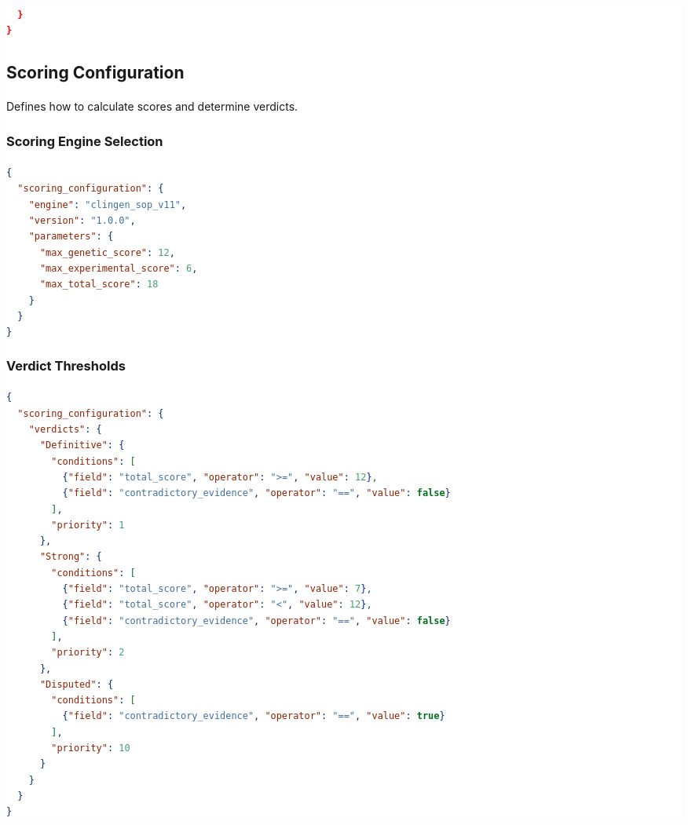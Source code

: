 ```json
  }
}
```

## Scoring Configuration

Defines how to calculate scores and determine verdicts.

### Scoring Engine Selection

```json
{
  "scoring_configuration": {
    "engine": "clingen_sop_v11",
    "version": "1.0.0",
    "parameters": {
      "max_genetic_score": 12,
      "max_experimental_score": 6,
      "max_total_score": 18
    }
  }
}
```

### Verdict Thresholds

```json
{
  "scoring_configuration": {
    "verdicts": {
      "Definitive": {
        "conditions": [
          {"field": "total_score", "operator": ">=", "value": 12},
          {"field": "contradictory_evidence", "operator": "==", "value": false}
        ],
        "priority": 1
      },
      "Strong": {
        "conditions": [
          {"field": "total_score", "operator": ">=", "value": 7},
          {"field": "total_score", "operator": "<", "value": 12},
          {"field": "contradictory_evidence", "operator": "==", "value": false}
        ],
        "priority": 2
      },
      "Disputed": {
        "conditions": [
          {"field": "contradictory_evidence", "operator": "==", "value": true}
        ],
        "priority": 10
      }
    }
  }
}
```
